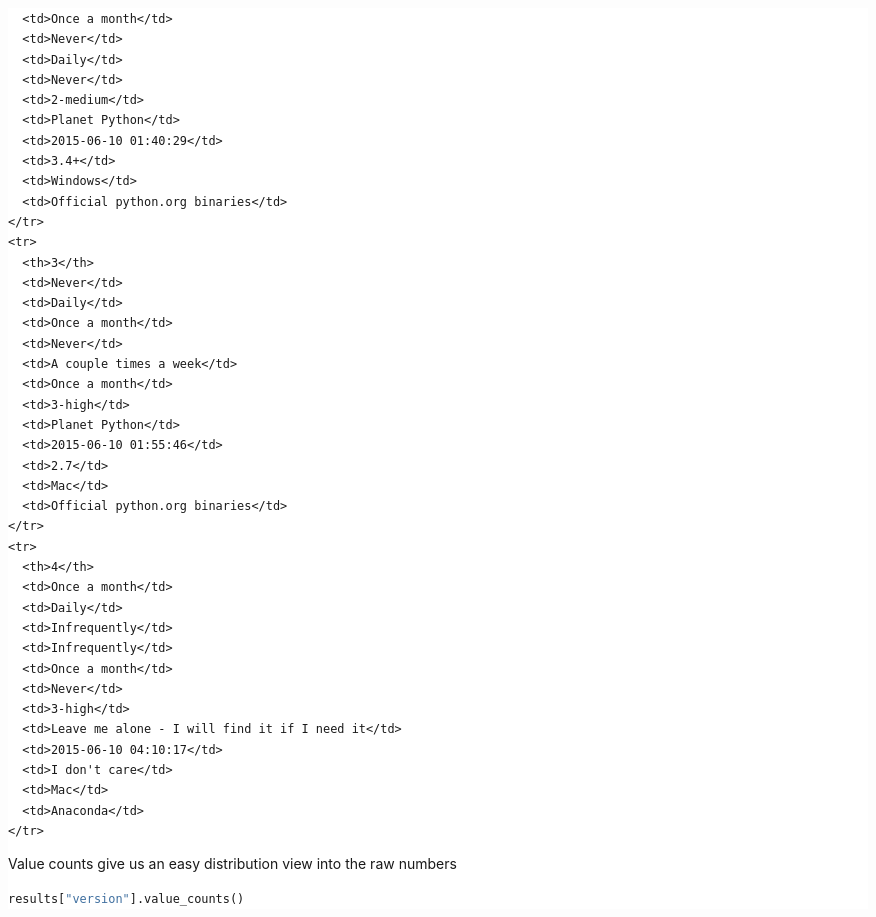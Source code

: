       <td>Once a month</td>
      <td>Never</td>
      <td>Daily</td>
      <td>Never</td>
      <td>2-medium</td>
      <td>Planet Python</td>
      <td>2015-06-10 01:40:29</td>
      <td>3.4+</td>
      <td>Windows</td>
      <td>Official python.org binaries</td>
    </tr>
    <tr>
      <th>3</th>
      <td>Never</td>
      <td>Daily</td>
      <td>Once a month</td>
      <td>Never</td>
      <td>A couple times a week</td>
      <td>Once a month</td>
      <td>3-high</td>
      <td>Planet Python</td>
      <td>2015-06-10 01:55:46</td>
      <td>2.7</td>
      <td>Mac</td>
      <td>Official python.org binaries</td>
    </tr>
    <tr>
      <th>4</th>
      <td>Once a month</td>
      <td>Daily</td>
      <td>Infrequently</td>
      <td>Infrequently</td>
      <td>Once a month</td>
      <td>Never</td>
      <td>3-high</td>
      <td>Leave me alone - I will find it if I need it</td>
      <td>2015-06-10 04:10:17</td>
      <td>I don't care</td>
      <td>Mac</td>
      <td>Anaconda</td>
    </tr>
  </tbody>
</table>
</div>



Value counts give us an easy distribution view into the raw numbers


```python
results["version"].value_counts()
```
